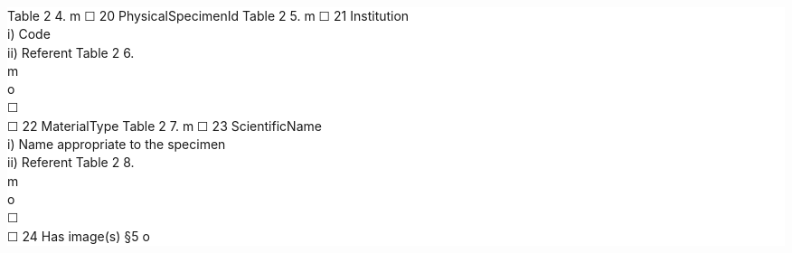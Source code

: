    <td>Table 2 4.
   </td>
   <td>m
   </td>
   <td>☐
   </td>
  </tr>
  <tr>
   <td>20
   </td>
   <td>PhysicalSpecimenId
   </td>
   <td>Table 2 5.
   </td>
   <td>m
   </td>
   <td>☐
   </td>
  </tr>
  <tr>
   <td>21
   </td>
   <td>Institution<br>i) Code<br>ii) Referent
   </td>
   <td>Table 2 6.
   </td>
   <td><br>m<br>o
   </td>
   <td><br>☐<br>☐
   </td>
  </tr>
  <tr>
   <td>22
   </td>
   <td>MaterialType
   </td>
   <td>Table 2 7.
   </td>
   <td>m
   </td>
   <td>☐
   </td>
  </tr>
  <tr>
   <td>23
   </td>
   <td>ScientificName<br>i) Name appropriate to the specimen<br>ii) Referent
   </td>
   <td>Table 2 8.
   </td>
   <td><br>m<br>o
   </td>
   <td><br>☐<br>☐
   </td>
  </tr>
  <tr>
   <td>24
   </td>
   <td>Has image(s)
   </td>
   <td>§5
   </td>
   <td>o
   </td>